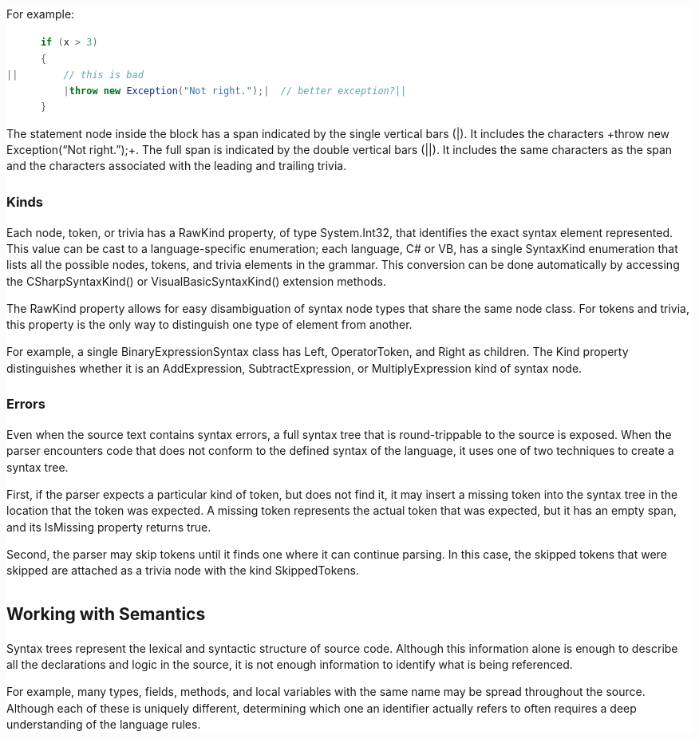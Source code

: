 For example:

``` csharp
      if (x > 3)
      {
||        // this is bad
          |throw new Exception("Not right.");|  // better exception?||
      }
```

The statement node inside the block has a span indicated by the single vertical bars (|). It includes the characters +throw new Exception(“Not right.”);+. The full span is indicated by the double vertical bars (||). It includes the same characters as the span and the characters associated with the leading and trailing trivia.

### Kinds

Each node, token, or trivia has a RawKind property, of type System.Int32, that identifies the exact syntax element represented. This value can be cast to a language-specific enumeration; each language, C# or VB, has a single SyntaxKind enumeration that lists all the possible nodes, tokens, and trivia elements in the grammar. This conversion can be done automatically by accessing the CSharpSyntaxKind() or VisualBasicSyntaxKind() extension methods.

The RawKind property allows for easy disambiguation of syntax node types that share the same node class. For tokens and trivia, this property is the only way to distinguish one type of element from another.

For example, a single BinaryExpressionSyntax class has Left, OperatorToken, and Right as children. The Kind property distinguishes whether it is an AddExpression, SubtractExpression, or MultiplyExpression kind of syntax node.

### Errors

Even when the source text contains syntax errors, a full syntax tree that is round-trippable to the source is exposed. When the parser encounters code that does not conform to the defined syntax of the language, it uses one of two techniques to create a syntax tree.

First, if the parser expects a particular kind of token, but does not find it, it may insert a missing token into the syntax tree in the location that the token was expected. A missing token represents the actual token that was expected, but it has an empty span, and its IsMissing property returns true.

Second, the parser may skip tokens until it finds one where it can continue parsing. In this case, the skipped tokens that were skipped are attached as a trivia node with the kind SkippedTokens.

## Working with Semantics

Syntax trees represent the lexical and syntactic structure of source code. Although this information alone is enough to describe all the declarations and logic in the source, it is not enough information to identify what is being referenced.

For example, many types, fields, methods, and local variables with the same name may be spread throughout the source. Although each of these is uniquely different, determining which one an identifier actually refers to often requires a deep understanding of the language rules.
